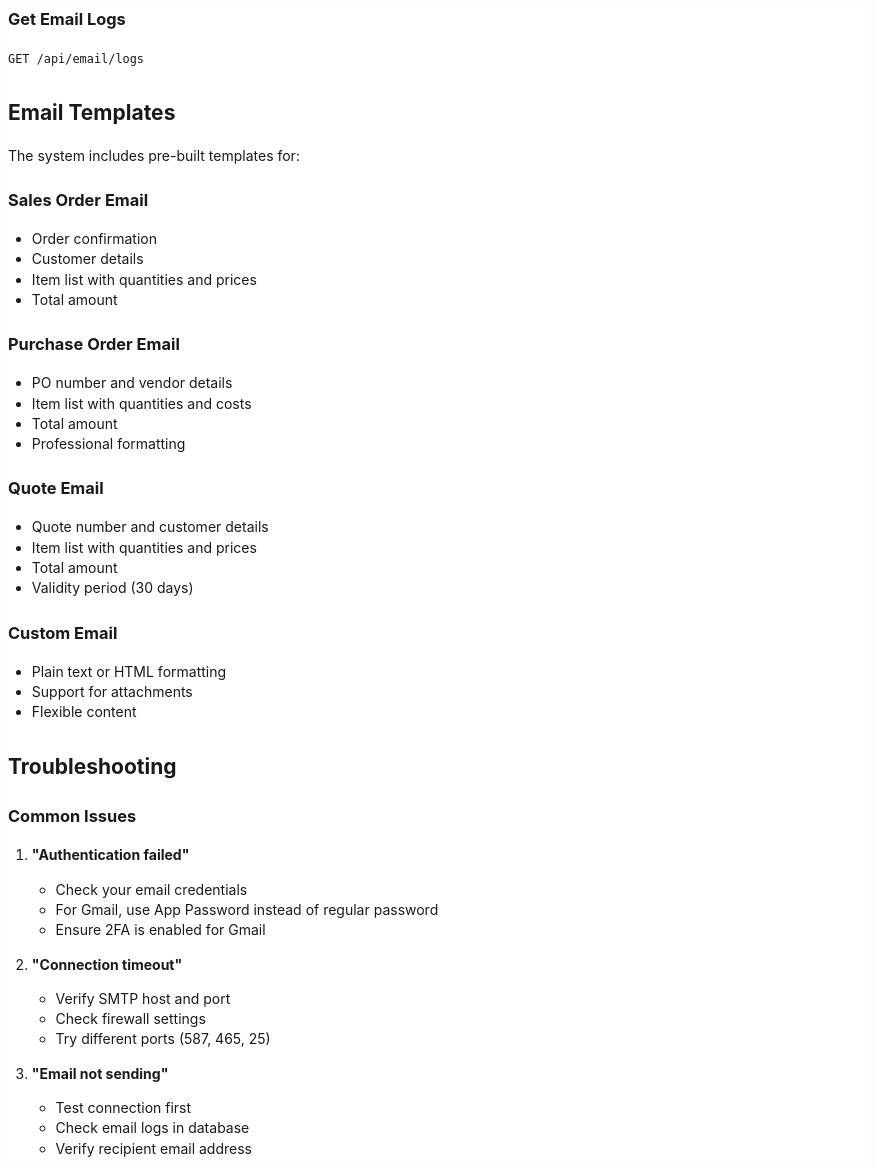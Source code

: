 ### Get Email Logs
```
GET /api/email/logs
```

## Email Templates

The system includes pre-built templates for:

### Sales Order Email
- Order confirmation
- Customer details
- Item list with quantities and prices
- Total amount

### Purchase Order Email
- PO number and vendor details
- Item list with quantities and costs
- Total amount
- Professional formatting

### Quote Email
- Quote number and customer details
- Item list with quantities and prices
- Total amount
- Validity period (30 days)

### Custom Email
- Plain text or HTML formatting
- Support for attachments
- Flexible content

## Troubleshooting

### Common Issues

1. **"Authentication failed"**
   - Check your email credentials
   - For Gmail, use App Password instead of regular password
   - Ensure 2FA is enabled for Gmail

2. **"Connection timeout"**
   - Verify SMTP host and port
   - Check firewall settings
   - Try different ports (587, 465, 25)

3. **"Email not sending"**
   - Test connection first
   - Check email logs in database
   - Verify recipient email address
